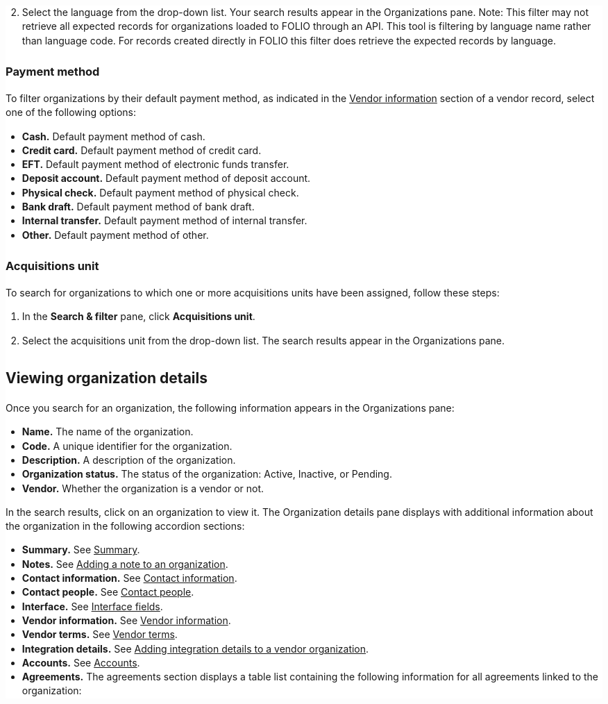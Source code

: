 2. Select the language from the drop-down list. Your search results appear in the Organizations pane. Note:  This filter may not retrieve all expected records for organizations loaded to FOLIO through an API. This tool is filtering by language name rather than language code.  For records created directly in FOLIO this filter does retrieve the expected records by language.



### Payment method

To filter organizations by their default payment method, as indicated in the [Vendor information](#vendor-information) section of a vendor record, select one of the following options:



*   **Cash.** Default payment method of cash.
*   **Credit card.** Default payment method of credit card.
*   **EFT.** Default payment method of electronic funds transfer.
*   **Deposit account.** Default payment method of deposit account.
*   **Physical check.** Default payment method of physical check.
*   **Bank draft.** Default payment method of bank draft.
*   **Internal transfer.** Default payment method of internal transfer.
*   **Other.** Default payment method of other.


### Acquisitions unit

To search for organizations to which one or more acquisitions units have been assigned, follow these steps:

1. In the **Search & filter** pane, click **Acquisitions unit**.

2. Select the acquisitions unit from the drop-down list. The search results appear in the Organizations pane.


## Viewing organization details

Once you search for an organization, the following information appears in the Organizations pane:



*   **Name.** The name of the organization.
*   **Code.** A unique identifier for the organization.
*   **Description.** A description of the organization.
*   **Organization status.** The status of the organization: Active, Inactive, or Pending.
*   **Vendor.** Whether the organization is a vendor or not.

In the search results, click on an organization to view it. The Organization details pane displays with additional information about the organization in the following accordion sections:

*   **Summary.** See [Summary](#summary).
*   **Notes.** See [Adding a note to an organization](#adding-a-note-to-an-organization).
*   **Contact information.** See [Contact information](#contact-information).
*   **Contact people.** See  [Contact people](#contact-people).
*   **Interface.**  See [Interface fields](#interface-fields).
*   **Vendor information.**  See [Vendor information](#vendor-information).
*   **Vendor terms.**  See [Vendor terms](#vendor-terms). 
*   **Integration details.**  See [Adding integration details to a vendor organization](#adding-integration-details-to-a-vendor-organization).
*   **Accounts.**  See [Accounts](#accounts).
*   **Agreements.**  The agreements section displays a table list containing the following information for all agreements linked to the organization:
